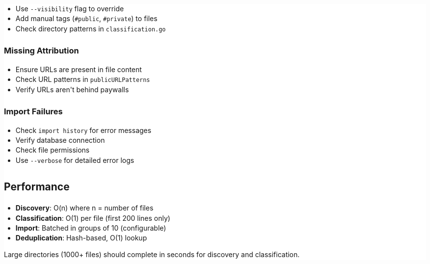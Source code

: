 - Use `--visibility` flag to override
- Add manual tags (`#public`, `#private`) to files
- Check directory patterns in `classification.go`

### Missing Attribution

- Ensure URLs are present in file content
- Check URL patterns in `publicURLPatterns`
- Verify URLs aren't behind paywalls

### Import Failures

- Check `import history` for error messages
- Verify database connection
- Check file permissions
- Use `--verbose` for detailed error logs

## Performance

- **Discovery**: O(n) where n = number of files
- **Classification**: O(1) per file (first 200 lines only)
- **Import**: Batched in groups of 10 (configurable)
- **Deduplication**: Hash-based, O(1) lookup

Large directories (1000+ files) should complete in seconds for discovery and classification.
